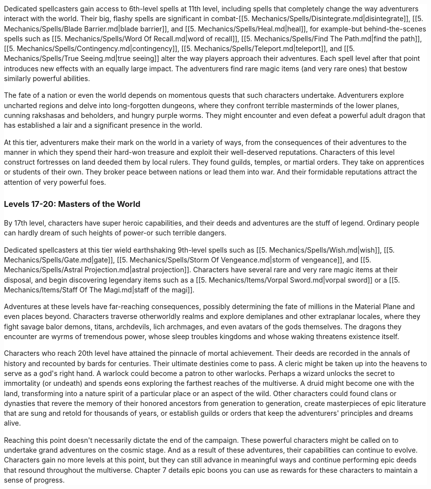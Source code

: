 Dedicated spellcasters gain access to 6th-level spells at 11th level, including spells that completely change the way adventurers interact with the world. Their big, flashy spells are significant in combat-[[5. Mechanics/Spells/Disintegrate.md\|disintegrate]], [[5. Mechanics/Spells/Blade Barrier.md\|blade barrier]], and [[5. Mechanics/Spells/Heal.md\|heal]], for example-but behind-the-scenes spells such as [[5. Mechanics/Spells/Word Of Recall.md\|word of recall]], [[5. Mechanics/Spells/Find The Path.md\|find the path]], [[5. Mechanics/Spells/Contingency.md\|contingency]], [[5. Mechanics/Spells/Teleport.md\|teleport]], and [[5. Mechanics/Spells/True Seeing.md\|true seeing]] alter the way players approach their adventures. Each spell level after that point introduces new effects with an equally large impact. The adventurers find rare magic items (and very rare ones) that bestow similarly powerful abilities.

The fate of a nation or even the world depends on momentous quests that such characters undertake. Adventurers explore uncharted regions and delve into long-forgotten dungeons, where they confront terrible masterminds of the lower planes, cunning rakshasas and beholders, and hungry purple worms. They might encounter and even defeat a powerful adult dragon that has established a lair and a significant presence in the world.

At this tier, adventurers make their mark on the world in a variety of ways, from the consequences of their adventures to the manner in which they spend their hard-won treasure and exploit their well-deserved reputations. Characters of this level construct fortresses on land deeded them by local rulers. They found guilds, temples, or martial orders. They take on apprentices or students of their own. They broker peace between nations or lead them into war. And their formidable reputations attract the attention of very powerful foes.

### Levels 17-20: Masters of the World

By 17th level, characters have super heroic capabilities, and their deeds and adventures are the stuff of legend. Ordinary people can hardly dream of such heights of power-or such terrible dangers.

Dedicated spellcasters at this tier wield earthshaking 9th-level spells such as [[5. Mechanics/Spells/Wish.md\|wish]], [[5. Mechanics/Spells/Gate.md\|gate]], [[5. Mechanics/Spells/Storm Of Vengeance.md\|storm of vengeance]], and [[5. Mechanics/Spells/Astral Projection.md\|astral projection]]. Characters have several rare and very rare magic items at their disposal, and begin discovering legendary items such as a [[5. Mechanics/Items/Vorpal Sword.md\|vorpal sword]] or a [[5. Mechanics/Items/Staff Of The Magi.md\|staff of the magi]].

Adventures at these levels have far-reaching consequences, possibly determining the fate of millions in the Material Plane and even places beyond. Characters traverse otherworldly realms and explore demiplanes and other extraplanar locales, where they fight savage balor demons, titans, archdevils, lich archmages, and even avatars of the gods themselves. The dragons they encounter are wyrms of tremendous power, whose sleep troubles kingdoms and whose waking threatens existence itself.

Characters who reach 20th level have attained the pinnacle of mortal achievement. Their deeds are recorded in the annals of history and recounted by bards for centuries. Their ultimate destinies come to pass. A cleric might be taken up into the heavens to serve as a god's right hand. A warlock could become a patron to other warlocks. Perhaps a wizard unlocks the secret to immortality (or undeath) and spends eons exploring the farthest reaches of the multiverse. A druid might become one with the land, transforming into a nature spirit of a particular place or an aspect of the wild. Other characters could found clans or dynasties that revere the memory of their honored ancestors from generation to generation, create masterpieces of epic literature that are sung and retold for thousands of years, or establish guilds or orders that keep the adventurers' principles and dreams alive.

Reaching this point doesn't necessarily dictate the end of the campaign. These powerful characters might be called on to undertake grand adventures on the cosmic stage. And as a result of these adventures, their capabilities can continue to evolve. Characters gain no more levels at this point, but they can still advance in meaningful ways and continue performing epic deeds that resound throughout the multiverse. Chapter 7 details epic boons you can use as rewards for these characters to maintain a sense of progress.
